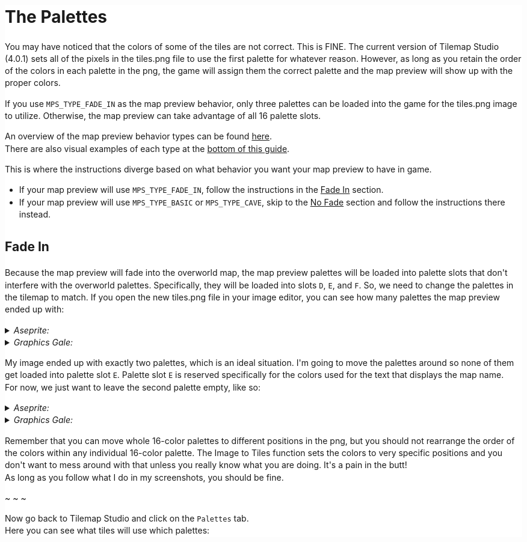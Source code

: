 # The Palettes
You may have noticed that the colors of some of the tiles are not correct. This is FINE. The current version of Tilemap Studio (4.0.1) sets all of the pixels in the tiles.png file to use the first palette for whatever reason. However, as long as you retain the order of the colors in each palette in the png, the game will assign them the correct palette and the map preview will show up with the proper colors.

If you use `MPS_TYPE_FADE_IN` as the map preview behavior, only three palettes can be loaded into the game for the tiles.png image to utilize. Otherwise, the map preview can take advantage of all 16 palette slots.

An overview of the map preview behavior types can be found [here](https://github.com/Bivurnum/decomps-resources/wiki/FRLG-Map-Previews#type).  
There are also visual examples of each type at the [bottom of this guide](#mps-type-examples).

This is where the instructions diverge based on what behavior you want your map preview to have in game.
* If your map preview will use `MPS_TYPE_FADE_IN`, follow the instructions in the [Fade In](#fade-in) section.
* If your map preview will use `MPS_TYPE_BASIC` or `MPS_TYPE_CAVE`, skip to the [No Fade](#no-fade) section and follow the instructions there instead.

## Fade In
Because the map preview will fade into the overworld map, the map preview palettes will be loaded into palette slots that don't interfere with the overworld palettes. Specifically, they will be loaded into slots `D`, `E`, and `F`. So, we need to change the palettes in the tilemap to match. If you open the new tiles.png file in your image editor, you can see how many palettes the map preview ended up with:

<details><summary><i>Aseprite:</i></summary></details>
<details><summary><i>Graphics Gale:</i></summary></details>

My image ended up with exactly two palettes, which is an ideal situation. I'm going to move the palettes around so none of them get loaded into palette slot `E`. Palette slot `E` is reserved specifically for the colors used for the text that displays the map name.  
For now, we just want to leave the second palette empty, like so:

<details><summary><i>Aseprite:</i></summary></details>
<details><summary><i>Graphics Gale:</i></summary></details>

Remember that you can move whole 16-color palettes to different positions in the png, but you should not rearrange the order of the colors within any individual 16-color palette. The Image to Tiles function sets the colors to very specific positions and you don't want to mess around with that unless you really know what you are doing. It's a pain in the butt!  
As long as you follow what I do in my screenshots, you should be fine.

~ ~ ~

Now go back to Tilemap Studio and click on the `Palettes` tab.  
Here you can see what tiles will use which palettes:
